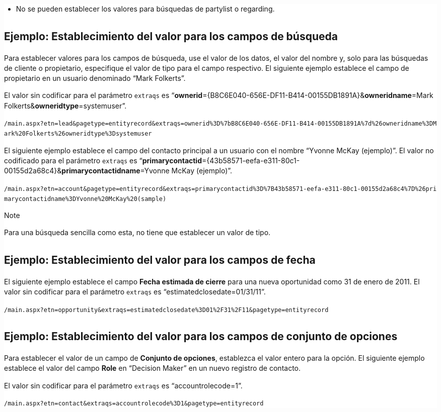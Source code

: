 -   No se pueden establecer los valores para búsquedas de partylist o regarding.  
  
<a name="BKMK_setValueLookupfields"></a>   
## <a name="example-set-the-value-for-lookup-fields"></a>Ejemplo: Establecimiento del valor para los campos de búsqueda  
 Para establecer valores para los campos de búsqueda, use el valor de los datos, el valor del nombre y, solo para las búsquedas de cliente o propietario, especifique el valor de tipo para el campo respectivo. El siguiente ejemplo establece el campo de propietario en un usuario denominado “Mark Folkerts”.  
  
 El valor sin codificar para el parámetro `extraqs` es “**ownerid**={B8C6E040-656E-DF11-B414-00155DB1891A}&**owneridname**=Mark Folkerts&**owneridtype**=systemuser”.  
  
```  
/main.aspx?etn=lead&pagetype=entityrecord&extraqs=ownerid%3D%7bB8C6E040-656E-DF11-B414-00155DB1891A%7d%26owneridname%3DMark%20Folkerts%26owneridtype%3Dsystemuser  
```  
  
 El siguiente ejemplo establece el campo del contacto principal a un usuario con el nombre “Yvonne McKay (ejemplo)”. El valor no codificado para el parámetro `extraqs` es “**primarycontactid**={43b58571-eefa-e311-80c1-00155d2a68c4}&**primarycontactidname**=Yvonne McKay (ejemplo)”.  
  
```  
/main.aspx?etn=account&pagetype=entityrecord&extraqs=primarycontactid%3D%7B43b58571-eefa-e311-80c1-00155d2a68c4%7D%26primarycontactidname%3DYvonne%20McKay%20(sample)  
```  
  
> [!NOTE]
>  Para una búsqueda sencilla como esta, no tiene que establecer un valor de tipo.  
  
<a name="BKMK_SetValueDateFields"></a>   
## <a name="example-set-the-value-for-date-fields"></a>Ejemplo: Establecimiento del valor para los campos de fecha  
 El siguiente ejemplo establece el campo **Fecha estimada de cierre** para una nueva oportunidad como 31 de enero de 2011. El valor sin codificar para el parámetro `extraqs` es “estimatedclosedate=01/31/11”.  
  
```  
/main.aspx?etn=opportunity&extraqs=estimatedclosedate%3D01%2F31%2F11&pagetype=entityrecord  
```  
  
<a name="BKMK_SampleSEtValueOptionSetFields"></a>   
## <a name="example-set-the-value-for-option-set-fields"></a>Ejemplo: Establecimiento del valor para los campos de conjunto de opciones  
 Para establecer el valor de un campo de **Conjunto de opciones**, establezca el valor entero para la opción. El siguiente ejemplo establece el valor del campo **Role** en “Decision Maker” en un nuevo registro de contacto.  
  
 El valor sin codificar para el parámetro `extraqs` es “accountrolecode=1”.  
  
```  
/main.aspx?etn=contact&extraqs=accountrolecode%3D1&pagetype=entityrecord  
``` 
